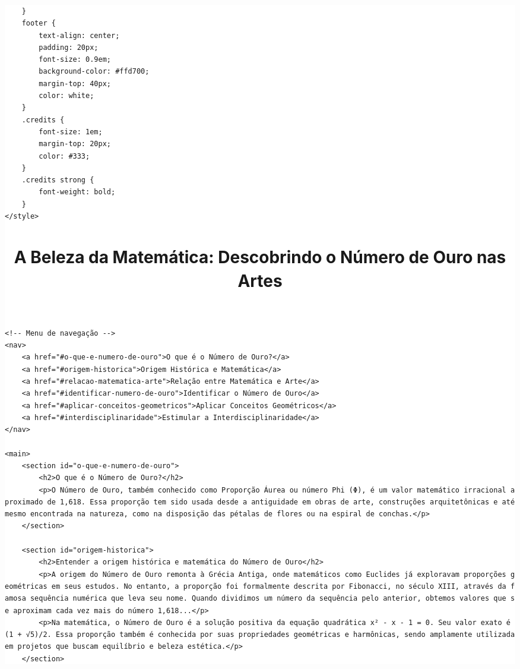         }
        footer {
            text-align: center;
            padding: 20px;
            font-size: 0.9em;
            background-color: #ffd700;
            margin-top: 40px;
            color: white;
        }
        .credits {
            font-size: 1em;
            margin-top: 20px;
            color: #333;
        }
        .credits strong {
            font-weight: bold;
        }
    </style>
</head>
<body>
    <header>
        <h1>A Beleza da Matemática: Descobrindo o Número de Ouro nas Artes</h1>
    </header>
    
    <!-- Menu de navegação -->
    <nav>
        <a href="#o-que-e-numero-de-ouro">O que é o Número de Ouro?</a>
        <a href="#origem-historica">Origem Histórica e Matemática</a>
        <a href="#relacao-matematica-arte">Relação entre Matemática e Arte</a>
        <a href="#identificar-numero-de-ouro">Identificar o Número de Ouro</a>
        <a href="#aplicar-conceitos-geometricos">Aplicar Conceitos Geométricos</a>
        <a href="#interdisciplinaridade">Estimular a Interdisciplinaridade</a>
    </nav>

    <main>
        <section id="o-que-e-numero-de-ouro">
            <h2>O que é o Número de Ouro?</h2>
            <p>O Número de Ouro, também conhecido como Proporção Áurea ou número Phi (Φ), é um valor matemático irracional aproximado de 1,618. Essa proporção tem sido usada desde a antiguidade em obras de arte, construções arquitetônicas e até mesmo encontrada na natureza, como na disposição das pétalas de flores ou na espiral de conchas.</p>
        </section>

        <section id="origem-historica">
            <h2>Entender a origem histórica e matemática do Número de Ouro</h2>
            <p>A origem do Número de Ouro remonta à Grécia Antiga, onde matemáticos como Euclides já exploravam proporções geométricas em seus estudos. No entanto, a proporção foi formalmente descrita por Fibonacci, no século XIII, através da famosa sequência numérica que leva seu nome. Quando dividimos um número da sequência pelo anterior, obtemos valores que se aproximam cada vez mais do número 1,618...</p>
            <p>Na matemática, o Número de Ouro é a solução positiva da equação quadrática x² - x - 1 = 0. Seu valor exato é (1 + √5)/2. Essa proporção também é conhecida por suas propriedades geométricas e harmônicas, sendo amplamente utilizada em projetos que buscam equilíbrio e beleza estética.</p>
        </section>
